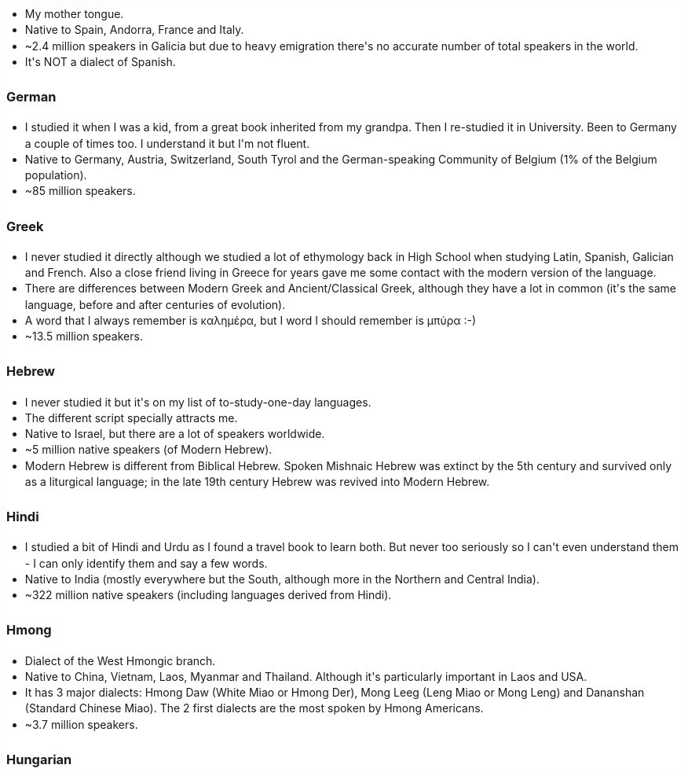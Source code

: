  - My mother tongue.
 - Native to Spain, Andorra, France and Italy.
 - ~2.4 million speakers in Galicia but due to heavy emigration there's no accurate number of total speakers in the world.
 - It's NOT a dialect of Spanish.

### German

 - I studied it when I was a kid, from a great book inherited from my grandpa. Then I re-studied it in University. Been to Germany a couple of times too. I understand it but I'm not fluent.
 - Native to Germany, Austria, Switzerland, South Tyrol and the German-speaking Community of Belgium (1% of the Belgium population).
 - ~85 million speakers.

### Greek

 - I never studied it directly although we studied a lot of ethymology back in High School when studying Latin, Spanish, Galician and French. Also a close friend living in Greece for years gave me some contact with the modern version of the language.
 - There are differences between Modern Greek and Ancient/Classical Greek, although they have a lot in common (it's the same language, before and after centuries of evolution).
 - A word that I always remember is καλημέρα, but I word I should remember is μπύρα :-)
 - ~13.5 million speakers.

### Hebrew

 - I never studied it but it's on my list of to-study-one-day languages.
 - The different script specially attracts me.
 - Native to Israel, but there are a lot of speakers worldwide.
 - ~5 million native speakers (of Modern Hebrew).
 - Modern Hebrew is different from Biblical Hebrew. Spoken Mishnaic Hebrew was extinct by the 5th century and survived only as a liturgical language; in the late 19th century Hebrew was revived into Modern Hebrew.

### Hindi

 - I studied a bit of Hindi and Urdu as I found a travel book to learn both. But never too seriously so I can't even understand them - I can only identify them and say a few words.
 - Native to India (mostly everywhere but the South, although more in the Northern and Central India).
 - ~322 million native speakers (including languages derived from Hindi).

### Hmong

 - Dialect of the West Hmongic branch.
 - Native to China, Vietnam, Laos, Myanmar and Thailand. Although it's particularly important in Laos and USA.
 - It has 3 major dialects: Hmong Daw (White Miao or Hmong Der), Mong Leeg (Leng Miao or Mong Leng) and Dananshan (Standard Chinese Miao). The 2 first dialects are the most spoken by Hmong Americans.
 - ~3.7 million speakers.

### Hungarian
